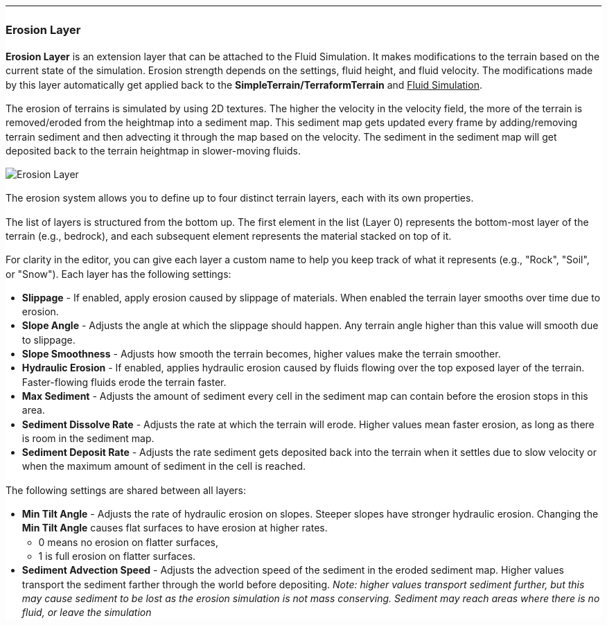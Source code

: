 ___

<a name="erosion-layer"></a>
### Erosion Layer

**Erosion Layer** is an extension layer that can be attached to the Fluid Simulation. It makes modifications to the terrain based on the current state of the simulation. Erosion strength depends on the settings, fluid height, and fluid velocity. The modifications made by this layer automatically get applied back to the **SimpleTerrain/TerraformTerrain** and [Fluid Simulation](#fluid-simulation). 

The erosion of terrains is simulated by using 2D textures. The higher the velocity in the velocity field, the more of the terrain is removed/eroded from the heightmap into a sediment map. This sediment map gets updated every frame by adding/removing terrain sediment and then advecting it through the map based on the velocity. The sediment in the sediment map will get deposited back to the terrain heightmap in slower-moving fluids.

![Erosion Layer](../../assets/images/erosionlayer.png)

The erosion system allows you to define up to four distinct terrain layers, each with its own properties.

The list of layers is structured from the bottom up. The first element in the list (Layer 0) represents the bottom-most layer of the terrain (e.g., bedrock), and each subsequent element represents the material stacked on top of it.

For clarity in the editor, you can give each layer a custom name to help you keep track of what it represents (e.g., "Rock", "Soil", or "Snow"). Each layer has the following settings:

- **Slippage** - If enabled, apply erosion caused by slippage of materials. When enabled the terrain layer smooths over time due to erosion.
- **Slope Angle** - Adjusts the angle at which the slippage should happen. Any terrain angle higher than this value will smooth due to slippage.
- **Slope Smoothness** - Adjusts how smooth the terrain becomes, higher values make the terrain smoother.
- **Hydraulic Erosion** - If enabled, applies hydraulic erosion caused by fluids flowing over the top exposed layer of the terrain. Faster-flowing fluids erode the terrain faster.
- **Max Sediment** - Adjusts the amount of sediment every cell in the sediment map can contain before the erosion stops in this area.
- **Sediment Dissolve Rate** - Adjusts the rate at which the terrain will erode. Higher values mean faster erosion, as long as there is room in the sediment map.
- **Sediment Deposit Rate** - Adjusts the rate sediment gets deposited back into the terrain when it settles due to slow velocity or when the maximum amount of sediment in the cell is reached.

The following settings are shared between all layers:

- **Min Tilt Angle** - Adjusts the rate of hydraulic erosion on slopes. Steeper slopes have stronger hydraulic erosion. Changing the **Min Tilt Angle** causes flat surfaces to have erosion at higher rates. 
    - 0 means no erosion on flatter surfaces, 
    - 1 is full erosion on flatter surfaces.
- **Sediment Advection Speed** - Adjusts the advection speed of the sediment in the eroded sediment map. Higher values transport the sediment farther through the world before depositing. 
*Note: higher values transport sediment further, but this may cause sediment to be lost as the erosion simulation is not mass conserving. Sediment may reach areas where there is no fluid, or leave the simulation*
